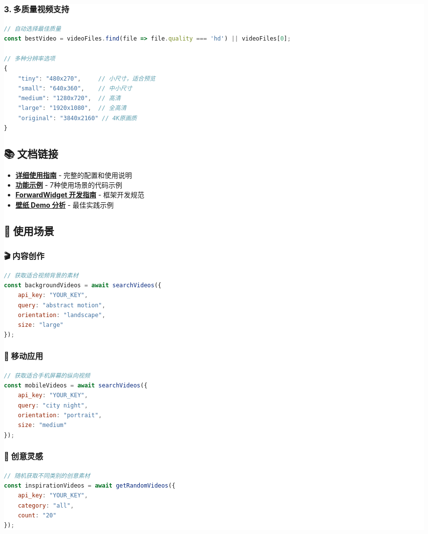 ### 3. 多质量视频支持
```javascript
// 自动选择最佳质量
const bestVideo = videoFiles.find(file => file.quality === 'hd') || videoFiles[0];

// 多种分辨率选项
{
    "tiny": "480x270",     // 小尺寸，适合预览
    "small": "640x360",    // 中小尺寸
    "medium": "1280x720",  // 高清
    "large": "1920x1080",  // 全高清
    "original": "3840x2160" // 4K原画质
}
```

## 📚 文档链接

- **[详细使用指南](./pexels_widget_guide.md)** - 完整的配置和使用说明
- **[功能示例](./pexels_widget_examples.js)** - 7种使用场景的代码示例
- **[ForwardWidget 开发指南](./ForwardWidget_Development_Guide.md)** - 框架开发规范
- **[壁纸 Demo 分析](./wallpaper_widget_analysis.md)** - 最佳实践示例

## 🎨 使用场景

### 🎬 内容创作
```javascript
// 获取适合视频背景的素材
const backgroundVideos = await searchVideos({
    api_key: "YOUR_KEY",
    query: "abstract motion",
    orientation: "landscape",
    size: "large"
});
```

### 📱 移动应用
```javascript
// 获取适合手机屏幕的纵向视频
const mobileVideos = await searchVideos({
    api_key: "YOUR_KEY",
    query: "city night",
    orientation: "portrait",
    size: "medium"
});
```

### 🎲 创意灵感
```javascript
// 随机获取不同类别的创意素材
const inspirationVideos = await getRandomVideos({
    api_key: "YOUR_KEY",
    category: "all",
    count: "20"
});
```
